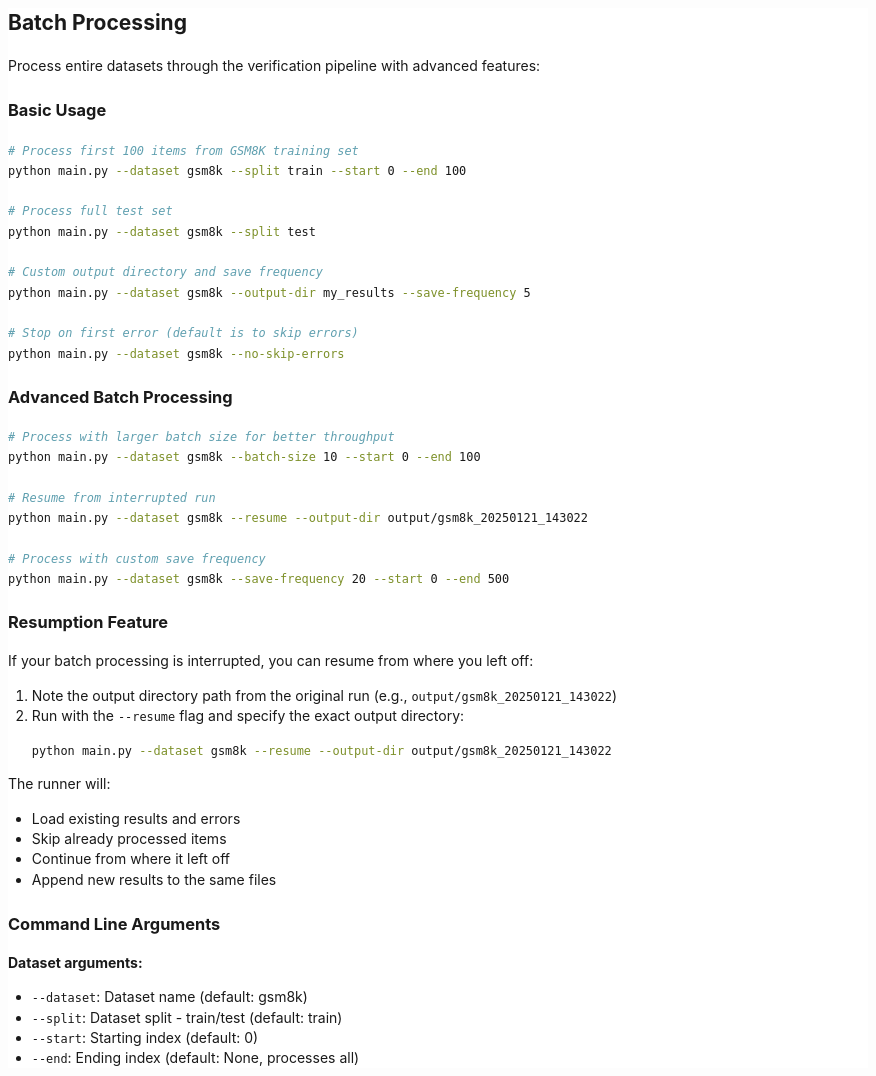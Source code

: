 ## Batch Processing

Process entire datasets through the verification pipeline with advanced features:

### Basic Usage

```bash
# Process first 100 items from GSM8K training set
python main.py --dataset gsm8k --split train --start 0 --end 100

# Process full test set
python main.py --dataset gsm8k --split test

# Custom output directory and save frequency
python main.py --dataset gsm8k --output-dir my_results --save-frequency 5

# Stop on first error (default is to skip errors)
python main.py --dataset gsm8k --no-skip-errors
```

### Advanced Batch Processing

```bash
# Process with larger batch size for better throughput
python main.py --dataset gsm8k --batch-size 10 --start 0 --end 100

# Resume from interrupted run
python main.py --dataset gsm8k --resume --output-dir output/gsm8k_20250121_143022

# Process with custom save frequency
python main.py --dataset gsm8k --save-frequency 20 --start 0 --end 500
```

### Resumption Feature

If your batch processing is interrupted, you can resume from where you left off:

1. Note the output directory path from the original run (e.g., `output/gsm8k_20250121_143022`)
2. Run with the `--resume` flag and specify the exact output directory:
   ```bash
   python main.py --dataset gsm8k --resume --output-dir output/gsm8k_20250121_143022
   ```

The runner will:
- Load existing results and errors
- Skip already processed items
- Continue from where it left off
- Append new results to the same files

### Command Line Arguments

**Dataset arguments:**
- `--dataset`: Dataset name (default: gsm8k)
- `--split`: Dataset split - train/test (default: train)
- `--start`: Starting index (default: 0)
- `--end`: Ending index (default: None, processes all)
